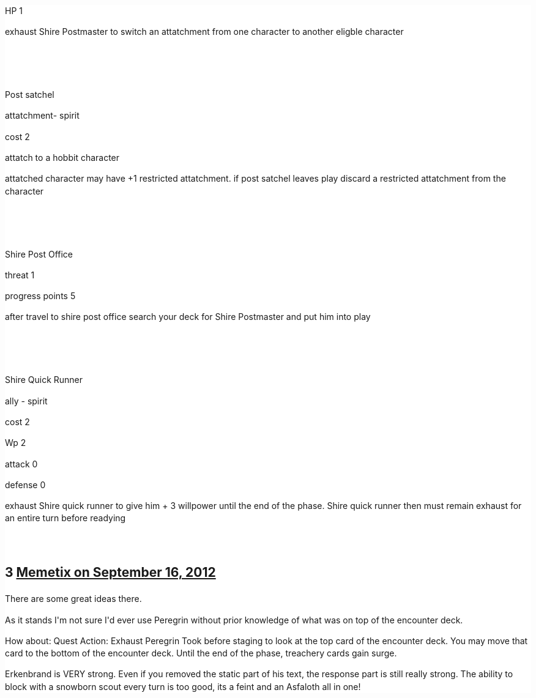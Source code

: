 HP 1

exhaust Shire Postmaster to switch an attatchment from one character to another eligble character

 

 

Post satchel

attatchment- spirit

cost 2

attatch to a hobbit character

attatched character may have +1 restricted attatchment. if post satchel leaves play discard a restricted attatchment from the character

 

 

Shire Post Office

threat 1

progress points 5

after travel to shire post office search your deck for Shire Postmaster and put him into play

 

 

Shire Quick Runner

ally - spirit

cost 2

Wp 2

attack 0

defense 0

exhaust Shire quick runner to give him + 3 willpower until the end of the phase. Shire quick runner then must remain exhaust for an entire turn before readying

 

## 3 [Memetix on September 16, 2012](https://community.fantasyflightgames.com/topic/71123-some-card-ideas/?do=findComment&comment=694679)

There are some great ideas there.

As it stands I'm not sure I'd ever use Peregrin without prior knowledge of what was on top of the encounter deck.

How about: Quest Action: Exhaust Peregrin Took before staging to look at the top card of the encounter deck. You may move that card to the bottom of the encounter deck. Until the end of the phase, treachery cards gain surge.

Erkenbrand is VERY strong. Even if you removed the static part of his text, the response part is still really strong. The ability to block with a snowborn scout every turn is too good, its a feint and an Asfaloth all in one!
